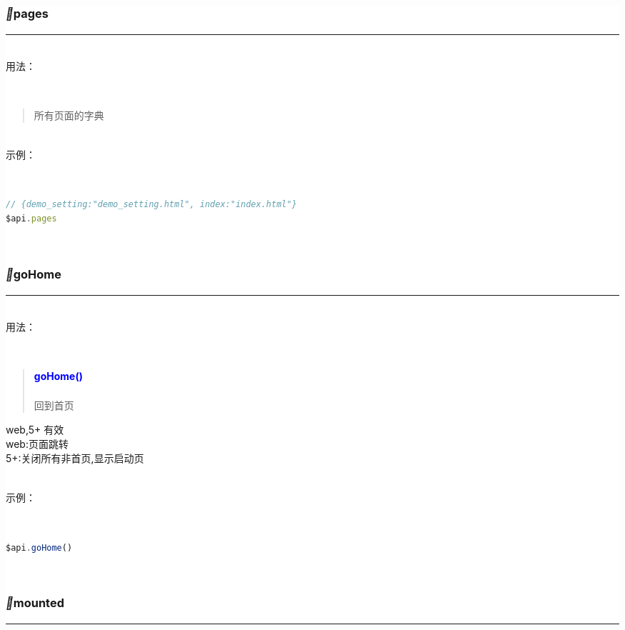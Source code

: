  ### <span style="display:none;">　</span><span class="vux-root-name"><i class="iconfontDoc">&#xe628;</i><span style="display:none"> </span>pages</span>


 ------------ 

<br><span class="vux-big-title">用法：</span>

 <br> 

 > 所有页面的字典


<br><span class="vux-big-title">示例：</span>

<br>

``` js
// {demo_setting:"demo_setting.html", index:"index.html"}
$api.pages

```
<br>

 ### <span style="display:none;">　</span><span class="vux-root-name"><i class="iconfontDoc">&#xe65d;</i><span style="display:none"> </span>goHome</span>


 ------------ 

<br><span class="vux-big-title">用法：</span>

 <br> 

 > <b style="color:blue">goHome()</b><br><br>回到首页


<p class="tip">web,5+ 有效<br>
web:页面跳转<br>
5+:关闭所有非首页,显示启动页
</p>

<br><span class="vux-big-title">示例：</span>

<br>

``` js
$api.goHome()

```
<br>

 ### <span style="display:none;">　</span><span class="vux-root-name"><i class="iconfontDoc">&#xe65d;</i><span style="display:none"> </span>mounted</span>


 ------------ 
